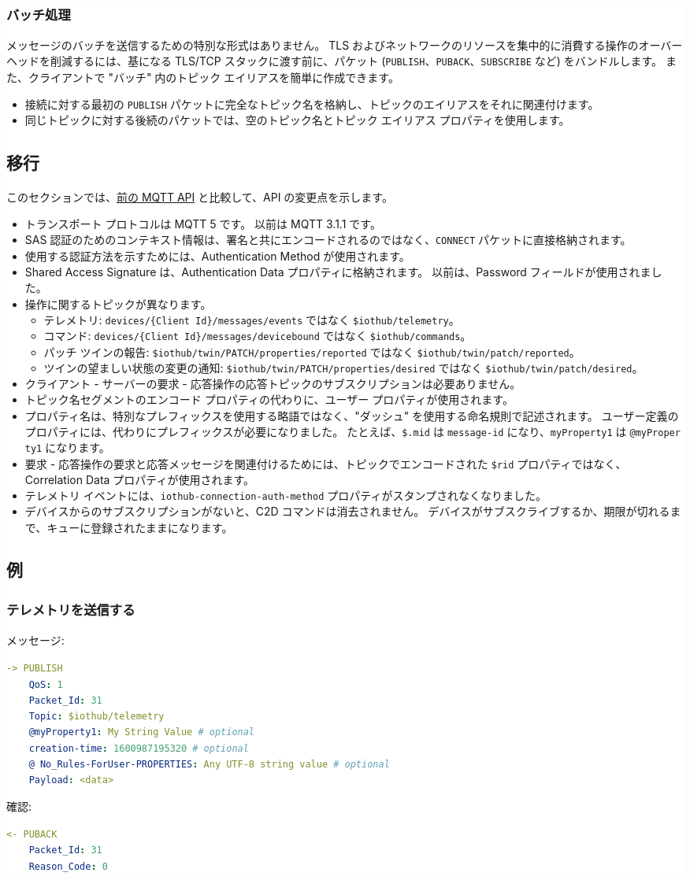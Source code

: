 ### <a name="batching"></a>バッチ処理

メッセージのバッチを送信するための特別な形式はありません。 TLS およびネットワークのリソースを集中的に消費する操作のオーバーヘッドを削減するには、基になる TLS/TCP スタックに渡す前に、パケット (`PUBLISH`、`PUBACK`、`SUBSCRIBE` など) をバンドルします。 また、クライアントで "バッチ" 内のトピック エイリアスを簡単に作成できます。

- 接続に対する最初の `PUBLISH` パケットに完全なトピック名を格納し、トピックのエイリアスをそれに関連付けます。
- 同じトピックに対する後続のパケットでは、空のトピック名とトピック エイリアス プロパティを使用します。

## <a name="migration"></a>移行

このセクションでは、[前の MQTT API](iot-hub-mqtt-support.md) と比較して、API の変更点を示します。

- トランスポート プロトコルは MQTT 5 です。 以前は MQTT 3.1.1 です。
- SAS 認証のためのコンテキスト情報は、署名と共にエンコードされるのではなく、`CONNECT` パケットに直接格納されます。
- 使用する認証方法を示すためには、Authentication Method が使用されます。
- Shared Access Signature は、Authentication Data プロパティに格納されます。 以前は、Password フィールドが使用されました。
- 操作に関するトピックが異なります。
  - テレメトリ: `devices/{Client Id}/messages/events` ではなく `$iothub/telemetry`。
  - コマンド: `devices/{Client Id}/messages/devicebound` ではなく `$iothub/commands`。
  - パッチ ツインの報告: `$iothub/twin/PATCH/properties/reported` ではなく `$iothub/twin/patch/reported`。
  - ツインの望ましい状態の変更の通知: `$iothub/twin/PATCH/properties/desired` ではなく `$iothub/twin/patch/desired`。
- クライアント - サーバーの要求 - 応答操作の応答トピックのサブスクリプションは必要ありません。
- トピック名セグメントのエンコード プロパティの代わりに、ユーザー プロパティが使用されます。
- プロパティ名は、特別なプレフィックスを使用する略語ではなく、"ダッシュ" を使用する命名規則で記述されます。 ユーザー定義のプロパティには、代わりにプレフィックスが必要になりました。 たとえば、`$.mid` は `message-id` になり、`myProperty1` は `@myProperty1` になります。
- 要求 - 応答操作の要求と応答メッセージを関連付けるためには、トピックでエンコードされた `$rid` プロパティではなく、Correlation Data プロパティが使用されます。
- テレメトリ イベントには、`iothub-connection-auth-method` プロパティがスタンプされなくなりました。
- デバイスからのサブスクリプションがないと、C2D コマンドは消去されません。 デバイスがサブスクライブするか、期限が切れるまで、キューに登録されたままになります。

## <a name="examples"></a>例

### <a name="send-telemetry"></a>テレメトリを送信する

メッセージ:

```yaml
-> PUBLISH
    QoS: 1
    Packet_Id: 31
    Topic: $iothub/telemetry
    @myProperty1: My String Value # optional
    creation-time: 1600987195320 # optional
    @ No_Rules-ForUser-PROPERTIES: Any UTF-8 string value # optional
    Payload: <data>
```

確認:

```yaml
<- PUBACK
    Packet_Id: 31
    Reason_Code: 0
```
